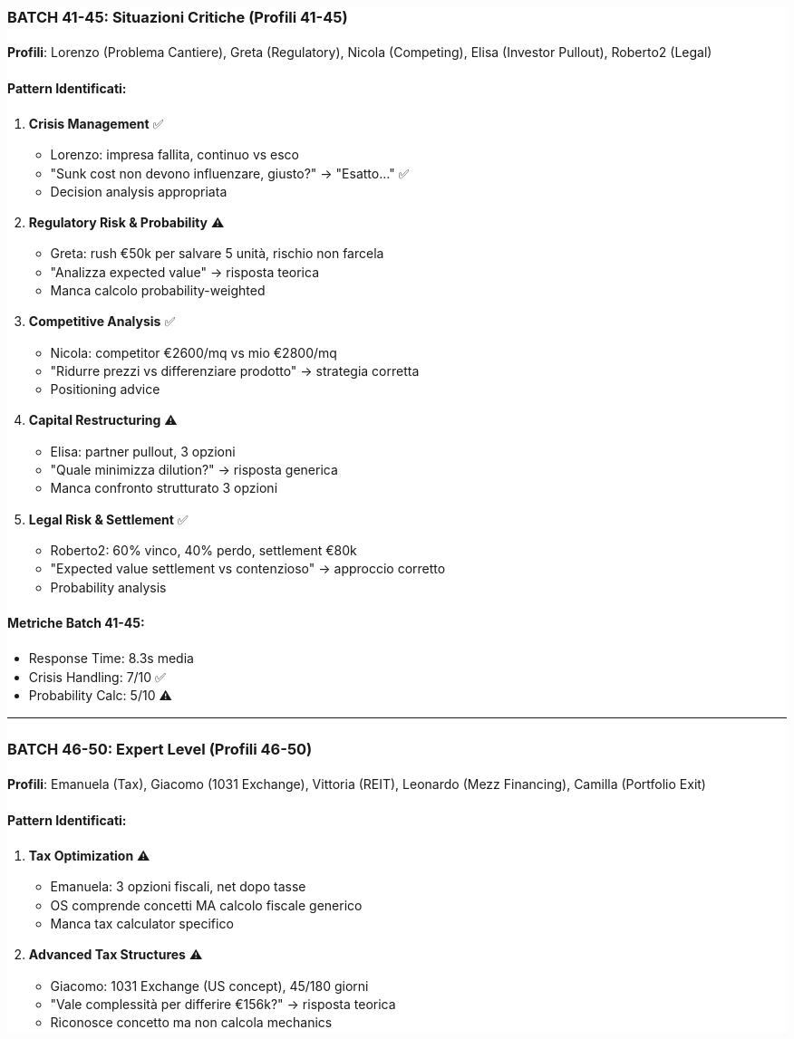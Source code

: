 
### **BATCH 41-45: Situazioni Critiche** (Profili 41-45)

**Profili**: Lorenzo (Problema Cantiere), Greta (Regulatory), Nicola (Competing), Elisa (Investor Pullout), Roberto2 (Legal)

#### **Pattern Identificati**:

1. **Crisis Management** ✅
   - Lorenzo: impresa fallita, continuo vs esco
   - "Sunk cost non devono influenzare, giusto?" → "Esatto..." ✅
   - Decision analysis appropriata

2. **Regulatory Risk & Probability** ⚠️
   - Greta: rush €50k per salvare 5 unità, rischio non farcela
   - "Analizza expected value" → risposta teorica
   - Manca calcolo probability-weighted

3. **Competitive Analysis** ✅
   - Nicola: competitor €2600/mq vs mio €2800/mq
   - "Ridurre prezzi vs differenziare prodotto" → strategia corretta
   - Positioning advice

4. **Capital Restructuring** ⚠️
   - Elisa: partner pullout, 3 opzioni
   - "Quale minimizza dilution?" → risposta generica
   - Manca confronto strutturato 3 opzioni

5. **Legal Risk & Settlement** ✅
   - Roberto2: 60% vinco, 40% perdo, settlement €80k
   - "Expected value settlement vs contenzioso" → approccio corretto
   - Probability analysis

#### **Metriche Batch 41-45**:
- Response Time: 8.3s media
- Crisis Handling: 7/10 ✅
- Probability Calc: 5/10 ⚠️

---

### **BATCH 46-50: Expert Level** (Profili 46-50)

**Profili**: Emanuela (Tax), Giacomo (1031 Exchange), Vittoria (REIT), Leonardo (Mezz Financing), Camilla (Portfolio Exit)

#### **Pattern Identificati**:

1. **Tax Optimization** ⚠️
   - Emanuela: 3 opzioni fiscali, net dopo tasse
   - OS comprende concetti MA calcolo fiscale generico
   - Manca tax calculator specifico

2. **Advanced Tax Structures** ⚠️
   - Giacomo: 1031 Exchange (US concept), 45/180 giorni
   - "Vale complessità per differire €156k?" → risposta teorica
   - Riconosce concetto ma non calcola mechanics

